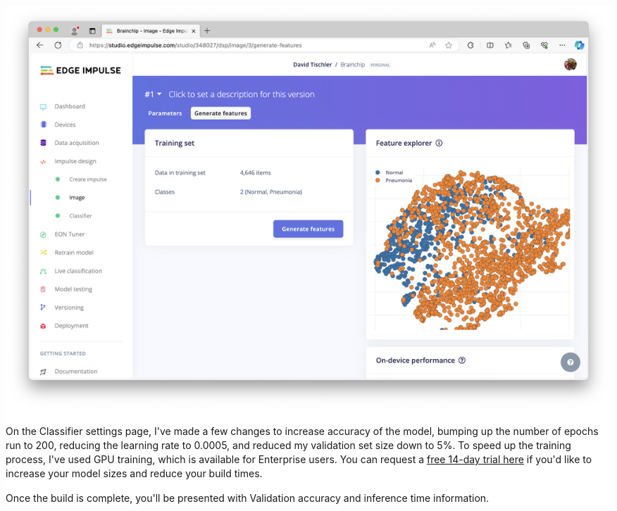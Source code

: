 ![](../.gitbook/assets/brainchip-akida-xray-classification/features.png)

On the Classifier settings page, I've made a few changes to increase accuracy of the model, bumping up the number of epochs run to 200, reducing the learning rate to 0.0005, and reduced my validation set size down to 5%.  To speed up the training process, I've used GPU training, which is available for Enterprise users.  You can request a [free 14-day trial here](https://studio.edgeimpulse.com/trial-signup) if you'd like to increase your model sizes and reduce your build times.

Once the build is complete, you'll be presented with Validation accuracy and inference time information.
